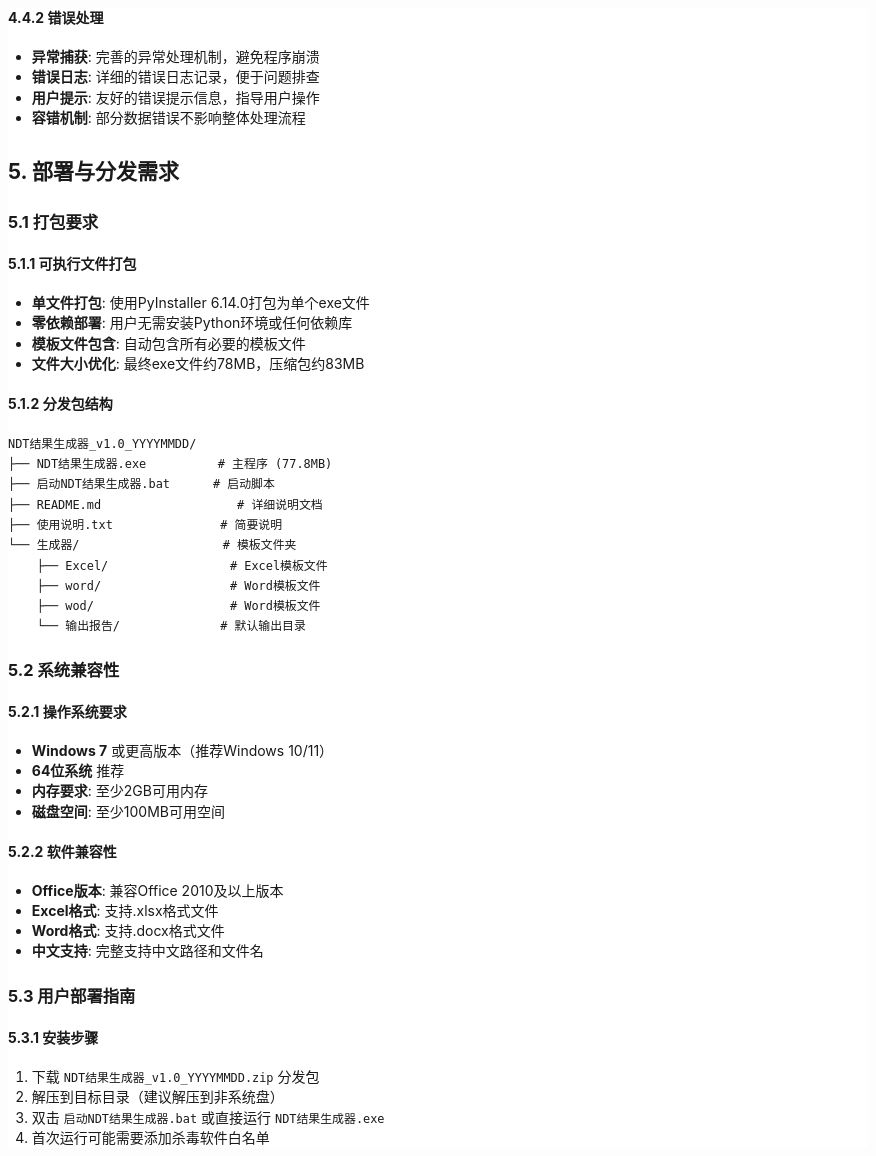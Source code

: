 #### 4.4.2 错误处理
- **异常捕获**: 完善的异常处理机制，避免程序崩溃
- **错误日志**: 详细的错误日志记录，便于问题排查
- **用户提示**: 友好的错误提示信息，指导用户操作
- **容错机制**: 部分数据错误不影响整体处理流程

## 5. 部署与分发需求

### 5.1 打包要求

#### 5.1.1 可执行文件打包
- **单文件打包**: 使用PyInstaller 6.14.0打包为单个exe文件
- **零依赖部署**: 用户无需安装Python环境或任何依赖库
- **模板文件包含**: 自动包含所有必要的模板文件
- **文件大小优化**: 最终exe文件约78MB，压缩包约83MB

#### 5.1.2 分发包结构
```
NDT结果生成器_v1.0_YYYYMMDD/
├── NDT结果生成器.exe          # 主程序 (77.8MB)
├── 启动NDT结果生成器.bat      # 启动脚本
├── README.md                   # 详细说明文档
├── 使用说明.txt               # 简要说明
└── 生成器/                    # 模板文件夹
    ├── Excel/                 # Excel模板文件
    ├── word/                  # Word模板文件
    ├── wod/                   # Word模板文件
    └── 输出报告/              # 默认输出目录
```

### 5.2 系统兼容性

#### 5.2.1 操作系统要求
- **Windows 7** 或更高版本（推荐Windows 10/11）
- **64位系统** 推荐
- **内存要求**: 至少2GB可用内存
- **磁盘空间**: 至少100MB可用空间

#### 5.2.2 软件兼容性
- **Office版本**: 兼容Office 2010及以上版本
- **Excel格式**: 支持.xlsx格式文件
- **Word格式**: 支持.docx格式文件
- **中文支持**: 完整支持中文路径和文件名

### 5.3 用户部署指南

#### 5.3.1 安装步骤
1. 下载 `NDT结果生成器_v1.0_YYYYMMDD.zip` 分发包
2. 解压到目标目录（建议解压到非系统盘）
3. 双击 `启动NDT结果生成器.bat` 或直接运行 `NDT结果生成器.exe`
4. 首次运行可能需要添加杀毒软件白名单
